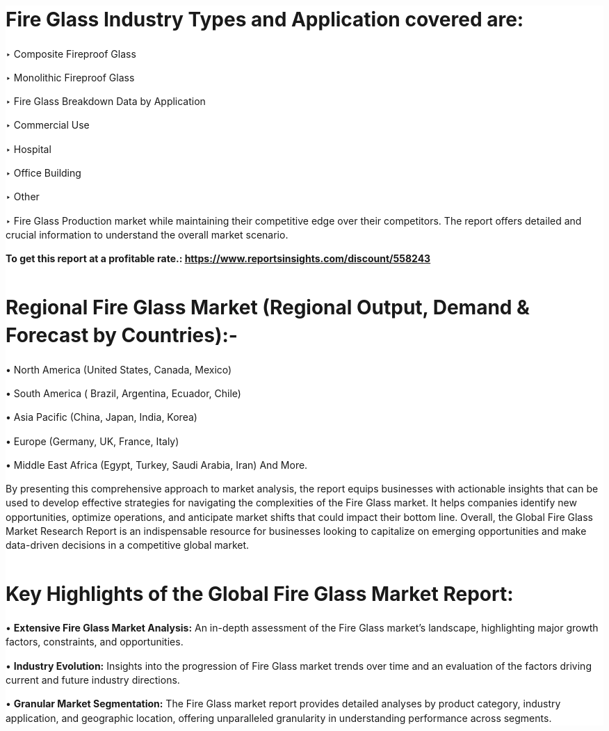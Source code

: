 # <strong>Fire Glass Industry Types and Application covered are:</strong>

‣ Composite Fireproof Glass

   ‣ Monolithic Fireproof Glass

‣ Fire Glass Breakdown Data by Application

   ‣ Commercial Use

   ‣ Hospital

   ‣ Office Building

   ‣ Other

   ‣ Fire Glass Production market while maintaining their competitive edge over their competitors. The report offers detailed and crucial information to understand the overall market scenario.

<strong>To get this report at a profitable rate.: <a href=https://www.reportsinsights.com/discount/558243>https://www.reportsinsights.com/discount/558243</a></strong></font>

# <strong>Regional Fire Glass Market (Regional Output, Demand &amp; Forecast by Countries):-</strong>

• North America (United States, Canada, Mexico)

• South America ( Brazil, Argentina, Ecuador, Chile)

• Asia Pacific (China, Japan, India, Korea)

• Europe (Germany, UK, France, Italy)

• Middle East Africa (Egypt, Turkey, Saudi Arabia, Iran) And More.

By presenting this comprehensive approach to market analysis, the report equips businesses with actionable insights that can be used to develop effective strategies for navigating the complexities of the Fire Glass market. It helps companies identify new opportunities, optimize operations, and anticipate market shifts that could impact their bottom line. Overall, the Global Fire Glass Market Research Report is an indispensable resource for businesses looking to capitalize on emerging opportunities and make data-driven decisions in a competitive global market.

# <strong>Key Highlights of the Global Fire Glass Market Report:</strong>

• <strong>Extensive Fire Glass Market Analysis:</strong> An in-depth assessment of the Fire Glass market’s landscape, highlighting major growth factors, constraints, and opportunities.

• <strong>Industry Evolution:</strong> Insights into the progression of Fire Glass market trends over time and an evaluation of the factors driving current and future industry directions.

• <strong>Granular Market Segmentation:</strong> The Fire Glass market report provides detailed analyses by product category, industry application, and geographic location, offering unparalleled granularity in understanding performance across segments.
